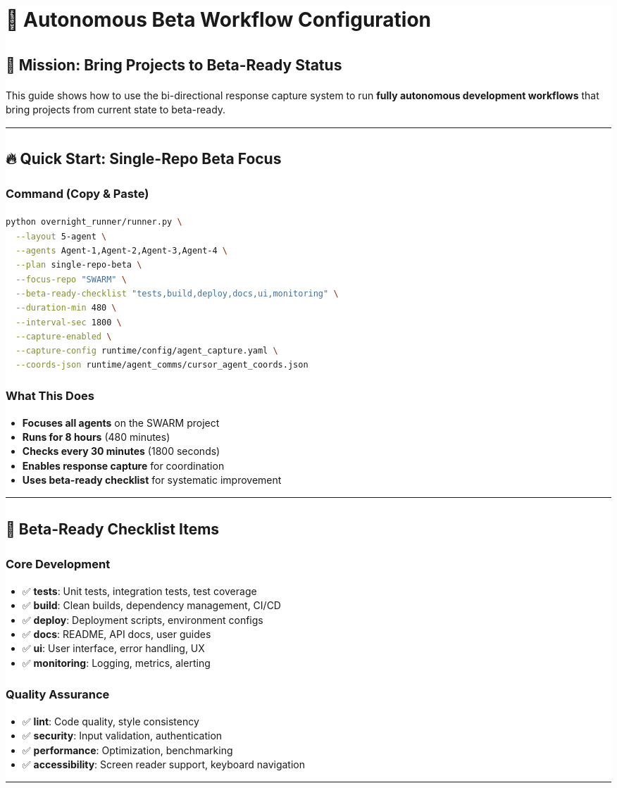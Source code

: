 # 🚀 Autonomous Beta Workflow Configuration

## 🎯 **Mission: Bring Projects to Beta-Ready Status**

This guide shows how to use the bi-directional response capture system to run **fully autonomous development workflows** that bring projects from current state to beta-ready.

---

## 🔥 **Quick Start: Single-Repo Beta Focus**

### **Command (Copy & Paste)**
```bash
python overnight_runner/runner.py \
  --layout 5-agent \
  --agents Agent-1,Agent-2,Agent-3,Agent-4 \
  --plan single-repo-beta \
  --focus-repo "SWARM" \
  --beta-ready-checklist "tests,build,deploy,docs,ui,monitoring" \
  --duration-min 480 \
  --interval-sec 1800 \
  --capture-enabled \
  --capture-config runtime/config/agent_capture.yaml \
  --coords-json runtime/agent_comms/cursor_agent_coords.json
```

### **What This Does**
- **Focuses all agents** on the SWARM project
- **Runs for 8 hours** (480 minutes)
- **Checks every 30 minutes** (1800 seconds)
- **Enables response capture** for coordination
- **Uses beta-ready checklist** for systematic improvement

---

## 🎯 **Beta-Ready Checklist Items**

### **Core Development**
- ✅ **tests**: Unit tests, integration tests, test coverage
- ✅ **build**: Clean builds, dependency management, CI/CD
- ✅ **deploy**: Deployment scripts, environment configs
- ✅ **docs**: README, API docs, user guides
- ✅ **ui**: User interface, error handling, UX
- ✅ **monitoring**: Logging, metrics, alerting

### **Quality Assurance**
- ✅ **lint**: Code quality, style consistency
- ✅ **security**: Input validation, authentication
- ✅ **performance**: Optimization, benchmarking
- ✅ **accessibility**: Screen reader support, keyboard navigation

---